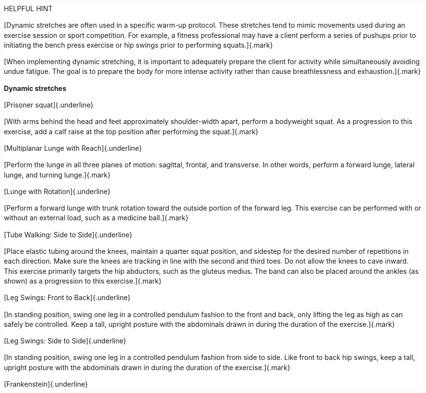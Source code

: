 HELPFUL HINT

[Dynamic stretches are often used in a specific warm-up protocol. These
stretches tend to mimic movements used during an exercise session or
sport competition. For example, a fitness professional may have a client
perform a series of pushups prior to initiating the bench press exercise
or hip swings prior to performing squats.]{.mark}

[When implementing dynamic stretching, it is important to adequately
prepare the client for activity while simultaneously avoiding undue
fatigue. The goal is to prepare the body for more intense activity
rather than cause breathlessness and exhaustion.]{.mark}

**Dynamic stretches**

[Prisoner squat]{.underline}

[With arms behind the head and feet approximately shoulder-width apart,
perform a bodyweight squat. As a progression to this exercise, add a
calf raise at the top position after performing the squat.]{.mark}

[Multiplanar Lunge with Reach]{.underline}

[Perform the lunge in all three planes of motion: sagittal, frontal, and
transverse. In other words, perform a forward lunge, lateral lunge, and
turning lunge.]{.mark}

[Lunge with Rotation]{.underline}

[Perform a forward lunge with trunk rotation toward the outside portion
of the forward leg. This exercise can be performed with or without an
external load, such as a medicine ball.]{.mark}

[Tube Walking: Side to Side]{.underline}

[Place elastic tubing around the knees, maintain a quarter squat
position, and sidestep for the desired number of repetitions in each
direction. Make sure the knees are tracking in line with the second and
third toes. Do not allow the knees to cave inward. This exercise
primarily targets the hip abductors, such as the gluteus medius. The
band can also be placed around the ankles (as shown) as a progression to
this exercise.]{.mark}

[Leg Swings: Front to Back]{.underline}

[In standing position, swing one leg in a controlled pendulum fashion to
the front and back, only lifting the leg as high as can safely be
controlled. Keep a tall, upright posture with the abdominals drawn in
during the duration of the exercise.]{.mark}

[Leg Swings: Side to Side]{.underline}

[In standing position, swing one leg in a controlled pendulum fashion
from side to side. Like front to back hip swings, keep a tall, upright
posture with the abdominals drawn in during the duration of the
exercise.]{.mark}

[Frankenstein]{.underline}
